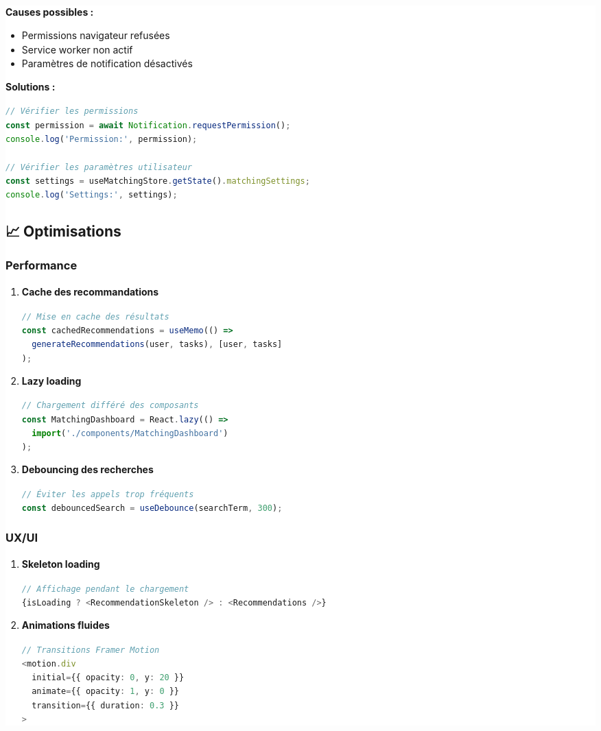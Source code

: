 **Causes possibles :**
- Permissions navigateur refusées
- Service worker non actif
- Paramètres de notification désactivés

**Solutions :**
```typescript
// Vérifier les permissions
const permission = await Notification.requestPermission();
console.log('Permission:', permission);

// Vérifier les paramètres utilisateur
const settings = useMatchingStore.getState().matchingSettings;
console.log('Settings:', settings);
```

## 📈 Optimisations

### **Performance**

1. **Cache des recommandations**
   ```typescript
   // Mise en cache des résultats
   const cachedRecommendations = useMemo(() => 
     generateRecommendations(user, tasks), [user, tasks]
   );
   ```

2. **Lazy loading**
   ```typescript
   // Chargement différé des composants
   const MatchingDashboard = React.lazy(() => 
     import('./components/MatchingDashboard')
   );
   ```

3. **Debouncing des recherches**
   ```typescript
   // Éviter les appels trop fréquents
   const debouncedSearch = useDebounce(searchTerm, 300);
   ```

### **UX/UI**

1. **Skeleton loading**
   ```typescript
   // Affichage pendant le chargement
   {isLoading ? <RecommendationSkeleton /> : <Recommendations />}
   ```

2. **Animations fluides**
   ```typescript
   // Transitions Framer Motion
   <motion.div
     initial={{ opacity: 0, y: 20 }}
     animate={{ opacity: 1, y: 0 }}
     transition={{ duration: 0.3 }}
   >
   ```
